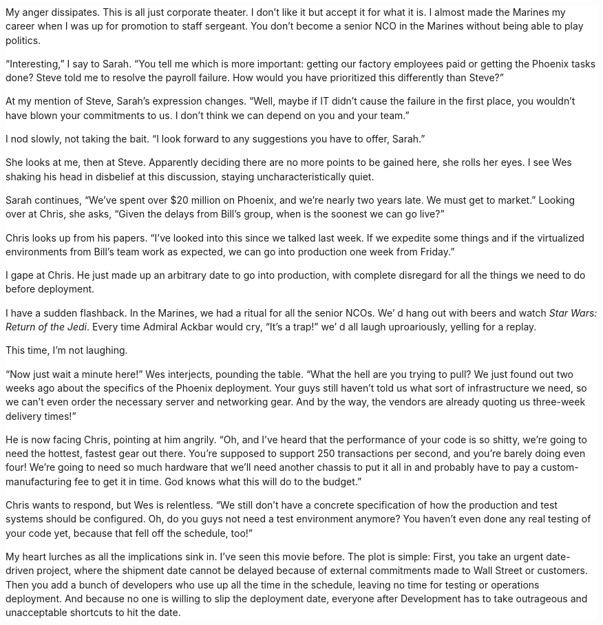 My anger dissipates. This is all just corporate theater. I don’t like it but accept it for what it is. I almost made the Marines my career when I was up for promotion to staff sergeant. You don’t become a senior NCO in the Marines without being able to play politics.

“Interesting,” I say to Sarah. “You tell me which is more important: getting our factory employees paid or getting the Phoenix tasks done? Steve told me to resolve the payroll failure. How would you have prioritized this differently than Steve?”

At my mention of Steve, Sarah’s expression changes. “Well, maybe if IT didn’t cause the failure in the first place, you wouldn’t have blown your commitments to us. I don’t think we can depend on you and your team.”

I nod slowly, not taking the bait. “I look forward to any suggestions you have to offer, Sarah.”

She looks at me, then at Steve. Apparently deciding there are no more points to be gained here, she rolls her eyes. I see Wes shaking his head in disbelief at this discussion, staying uncharacteristically quiet.

Sarah continues, “We’ve spent over $20 million on Phoenix, and we’re nearly two years late. We must get to market.” Looking over at Chris, she asks, “Given the delays from Bill’s group, when is the soonest we can go live?”

Chris looks up from his papers. “I’ve looked into this since we talked last week. If we expedite some things and if the virtualized environments from Bill’s team work as expected, we can go into production one week from Friday.”

I gape at Chris. He just made up an arbitrary date to go into production, with complete disregard for all the things we need to do before deployment.

I have a sudden flashback. In the Marines, we had a ritual for all the senior NCOs. We’ d hang out with beers and watch *Star Wars: Return of the Jedi*. Every time Admiral Ackbar would cry, “It’s a trap!” we’ d all laugh uproariously, yelling for a replay.

This time, I’m not laughing.

“Now just wait a minute here!” Wes interjects, pounding the table. “What the hell are you trying to pull? We just found out two weeks ago about the specifics of the Phoenix deployment. Your guys still haven’t told us what sort of infrastructure we need, so we can’t even order the necessary server and networking gear. And by the way, the vendors are already quoting us three-week delivery times!”

He is now facing Chris, pointing at him angrily. “Oh, and I’ve heard that the performance of your code is so shitty, we’re going to need the hottest, fastest gear out there. You’re supposed to support 250 transactions per second, and you’re barely doing even four! We’re going to need so much hardware that we’ll need another chassis to put it all in and probably have to pay a custom-manufacturing fee to get it in time. God knows what this will do to the budget.”

Chris wants to respond, but Wes is relentless. “We still don’t have a concrete specification of how the production and test systems should be configured. Oh, do you guys not need a test environment anymore? You haven’t even done any real testing of your code yet, because that fell off the schedule, too!”

My heart lurches as all the implications sink in. I’ve seen this movie before. The plot is simple: First, you take an urgent date-driven project, where the shipment date cannot be delayed because of external commitments made to Wall Street or customers. Then you add a bunch of developers who use up all the time in the schedule, leaving no time for testing or operations deployment. And because no one is willing to slip the deployment date, everyone after Development has to take outrageous and unacceptable shortcuts to hit the date.
